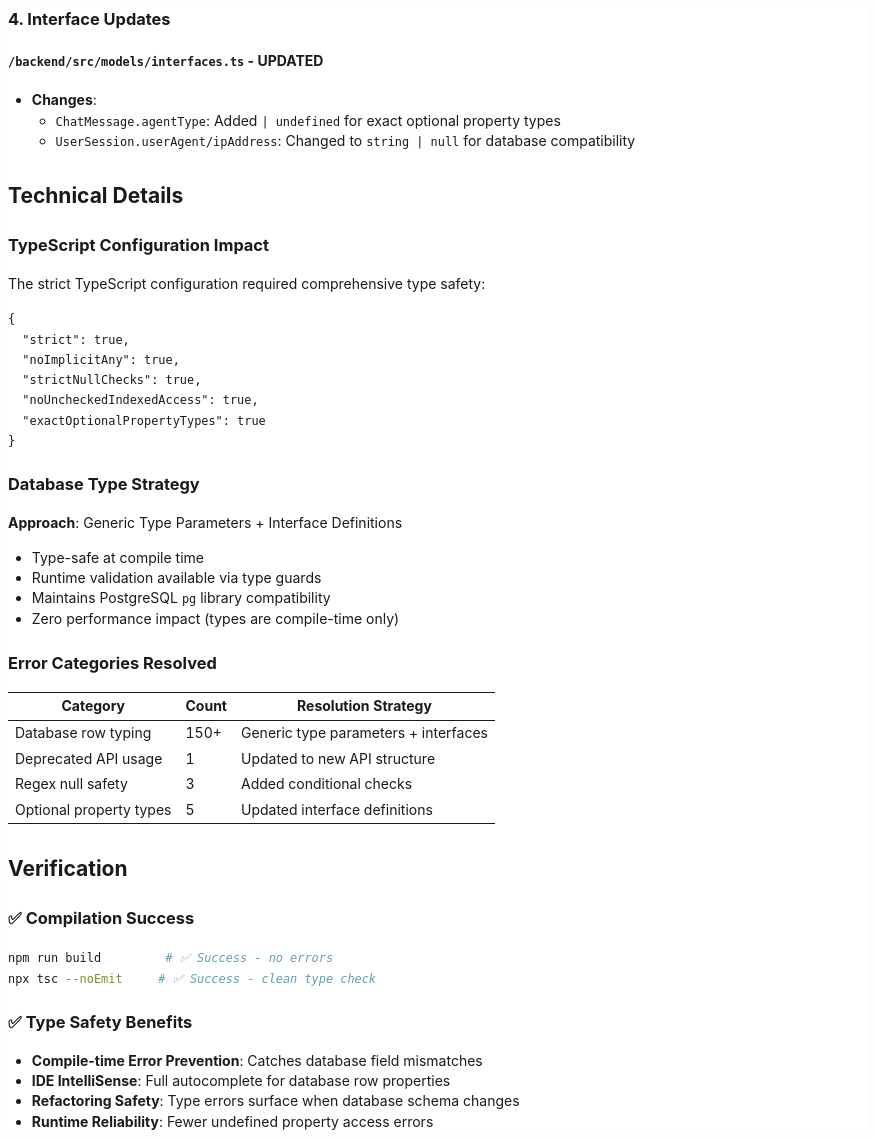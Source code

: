 ### 4. Interface Updates

#### `/backend/src/models/interfaces.ts` - UPDATED
- **Changes**:
  - `ChatMessage.agentType`: Added `| undefined` for exact optional property types
  - `UserSession.userAgent/ipAddress`: Changed to `string | null` for database compatibility

## Technical Details

### TypeScript Configuration Impact
The strict TypeScript configuration required comprehensive type safety:
```jsonc
{
  "strict": true,
  "noImplicitAny": true,
  "strictNullChecks": true,
  "noUncheckedIndexedAccess": true,
  "exactOptionalPropertyTypes": true
}
```

### Database Type Strategy
**Approach**: Generic Type Parameters + Interface Definitions
- Type-safe at compile time
- Runtime validation available via type guards
- Maintains PostgreSQL `pg` library compatibility
- Zero performance impact (types are compile-time only)

### Error Categories Resolved

| Category | Count | Resolution Strategy |
|----------|-------|-------------------|
| Database row typing | 150+ | Generic type parameters + interfaces |
| Deprecated API usage | 1 | Updated to new API structure |
| Regex null safety | 3 | Added conditional checks |
| Optional property types | 5 | Updated interface definitions |

## Verification

### ✅ Compilation Success
```bash
npm run build         # ✅ Success - no errors
npx tsc --noEmit     # ✅ Success - clean type check
```

### ✅ Type Safety Benefits
- **Compile-time Error Prevention**: Catches database field mismatches
- **IDE IntelliSense**: Full autocomplete for database row properties  
- **Refactoring Safety**: Type errors surface when database schema changes
- **Runtime Reliability**: Fewer undefined property access errors
